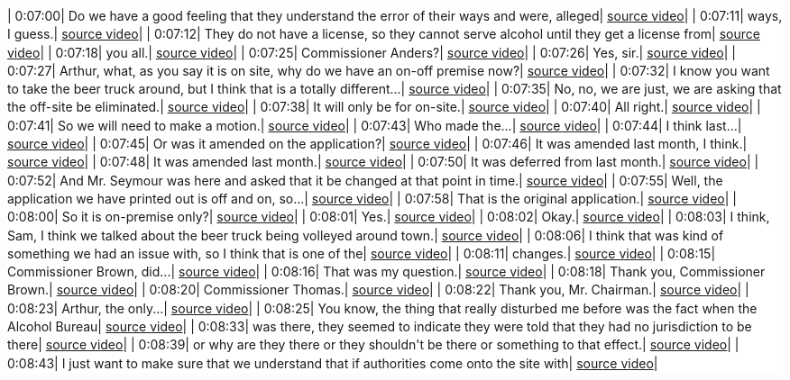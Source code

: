 | 0:07:00| Do we have a good feeling that they understand the error of their ways and were, alleged| [source video](https://archive.org/details/cocomr267151221?start=420)|
| 0:07:11| ways, I guess.| [source video](https://archive.org/details/cocomr267151221?start=431)|
| 0:07:12| They do not have a license, so they cannot serve alcohol until they get a license from| [source video](https://archive.org/details/cocomr267151221?start=432)|
| 0:07:18| you all.| [source video](https://archive.org/details/cocomr267151221?start=438)|
| 0:07:25| Commissioner Anders?| [source video](https://archive.org/details/cocomr267151221?start=445)|
| 0:07:26| Yes, sir.| [source video](https://archive.org/details/cocomr267151221?start=446)|
| 0:07:27| Arthur, what, as you say it is on site, why do we have an on-off premise now?| [source video](https://archive.org/details/cocomr267151221?start=447)|
| 0:07:32| I know you want to take the beer truck around, but I think that is a totally different...| [source video](https://archive.org/details/cocomr267151221?start=452)|
| 0:07:35| No, no, we are just, we are asking that the off-site be eliminated.| [source video](https://archive.org/details/cocomr267151221?start=455)|
| 0:07:38| It will only be for on-site.| [source video](https://archive.org/details/cocomr267151221?start=458)|
| 0:07:40| All right.| [source video](https://archive.org/details/cocomr267151221?start=460)|
| 0:07:41| So we will need to make a motion.| [source video](https://archive.org/details/cocomr267151221?start=461)|
| 0:07:43| Who made the...| [source video](https://archive.org/details/cocomr267151221?start=463)|
| 0:07:44| I think last...| [source video](https://archive.org/details/cocomr267151221?start=464)|
| 0:07:45| Or was it amended on the application?| [source video](https://archive.org/details/cocomr267151221?start=465)|
| 0:07:46| It was amended last month, I think.| [source video](https://archive.org/details/cocomr267151221?start=466)|
| 0:07:48| It was amended last month.| [source video](https://archive.org/details/cocomr267151221?start=468)|
| 0:07:50| It was deferred from last month.| [source video](https://archive.org/details/cocomr267151221?start=470)|
| 0:07:52| And Mr. Seymour was here and asked that it be changed at that point in time.| [source video](https://archive.org/details/cocomr267151221?start=472)|
| 0:07:55| Well, the application we have printed out is off and on, so...| [source video](https://archive.org/details/cocomr267151221?start=475)|
| 0:07:58| That is the original application.| [source video](https://archive.org/details/cocomr267151221?start=478)|
| 0:08:00| So it is on-premise only?| [source video](https://archive.org/details/cocomr267151221?start=480)|
| 0:08:01| Yes.| [source video](https://archive.org/details/cocomr267151221?start=481)|
| 0:08:02| Okay.| [source video](https://archive.org/details/cocomr267151221?start=482)|
| 0:08:03| I think, Sam, I think we talked about the beer truck being volleyed around town.| [source video](https://archive.org/details/cocomr267151221?start=483)|
| 0:08:06| I think that was kind of something we had an issue with, so I think that is one of the| [source video](https://archive.org/details/cocomr267151221?start=486)|
| 0:08:11| changes.| [source video](https://archive.org/details/cocomr267151221?start=491)|
| 0:08:15| Commissioner Brown, did...| [source video](https://archive.org/details/cocomr267151221?start=495)|
| 0:08:16| That was my question.| [source video](https://archive.org/details/cocomr267151221?start=496)|
| 0:08:18| Thank you, Commissioner Brown.| [source video](https://archive.org/details/cocomr267151221?start=498)|
| 0:08:20| Commissioner Thomas.| [source video](https://archive.org/details/cocomr267151221?start=500)|
| 0:08:22| Thank you, Mr. Chairman.| [source video](https://archive.org/details/cocomr267151221?start=502)|
| 0:08:23| Arthur, the only...| [source video](https://archive.org/details/cocomr267151221?start=503)|
| 0:08:25| You know, the thing that really disturbed me before was the fact when the Alcohol Bureau| [source video](https://archive.org/details/cocomr267151221?start=505)|
| 0:08:33| was there, they seemed to indicate they were told that they had no jurisdiction to be there| [source video](https://archive.org/details/cocomr267151221?start=513)|
| 0:08:39| or why are they there or they shouldn't be there or something to that effect.| [source video](https://archive.org/details/cocomr267151221?start=519)|
| 0:08:43| I just want to make sure that we understand that if authorities come onto the site with| [source video](https://archive.org/details/cocomr267151221?start=523)|